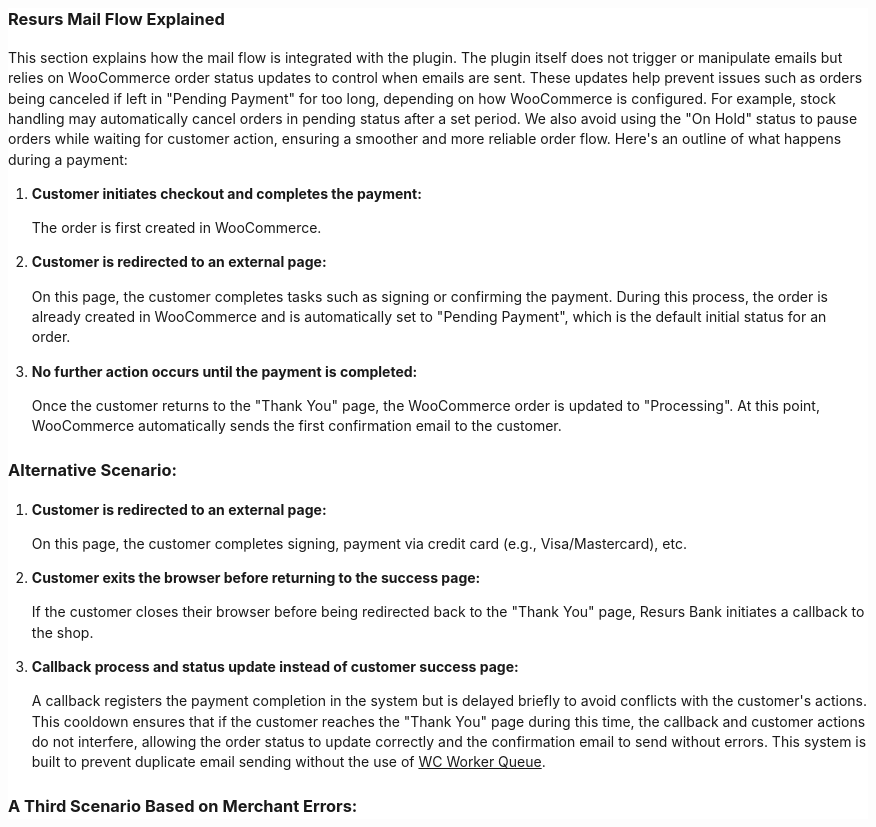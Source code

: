 ### Resurs Mail Flow Explained

This section explains how the mail flow is integrated with the plugin. The plugin itself does not trigger or manipulate
emails but relies on WooCommerce order status updates to control when emails are sent. These updates help prevent issues
such as orders being canceled if left in "Pending Payment" for too long, depending on how WooCommerce is configured. For
example, stock handling may automatically cancel orders in pending status after a set period. We also avoid using the
"On Hold" status to pause orders while waiting for customer action, ensuring a smoother and more reliable order flow.
Here's an outline of what happens during a payment:

1. **Customer initiates checkout and completes the payment:**

   The order is first created in WooCommerce.
2. **Customer is redirected to an external page:**

   On this page, the customer completes tasks such as signing or confirming the payment. During this process, the order
   is already created in WooCommerce and is automatically set to "Pending Payment", which is the default initial status
   for an order.
3. **No further action occurs until the payment is completed:**

   Once the customer returns to the "Thank You" page, the WooCommerce order is updated to "Processing". At this point,
   WooCommerce automatically sends the first confirmation email to the customer.

### Alternative Scenario:

1. **Customer is redirected to an external page:**

   On this page, the customer completes signing, payment via credit card (e.g., Visa/Mastercard), etc.
2. **Customer exits the browser before returning to the success page:**

   If the customer closes their browser before being redirected back to the "Thank You" page, Resurs Bank initiates a
   callback to the shop.
3. **Callback process and status update instead of customer success page:**

   A callback registers the payment completion in the system but is delayed briefly to avoid conflicts with the
   customer's actions. This cooldown ensures that if the customer reaches the "Thank You" page during this time, the
   callback and customer actions do not interfere, allowing the order status to update correctly and the confirmation
   email to send without errors. This system is built to prevent duplicate email sending without the use
   of [WC Worker Queue](https://github.com/woocommerce/woocommerce/wiki/WC_Queue---WooCommerce-Worker-Queue).

### A Third Scenario Based on Merchant Errors:
